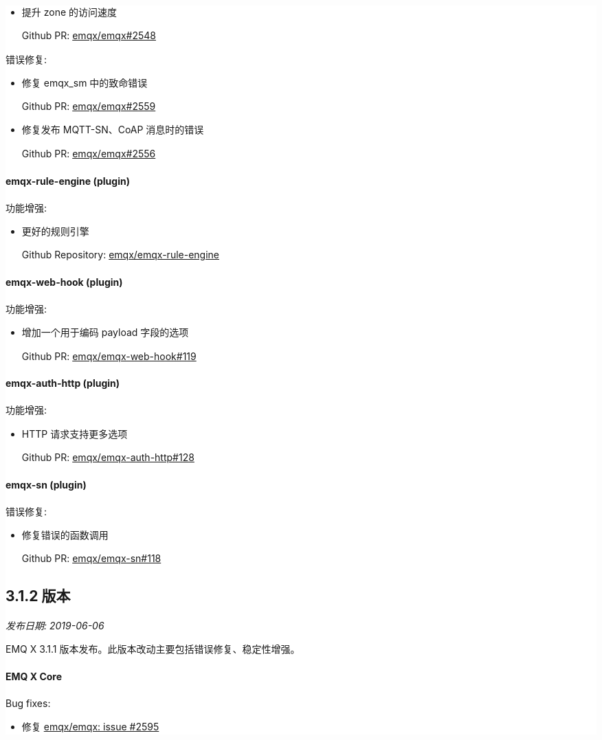   - 提升 zone 的访问速度
    
    Github PR: [emqx/emqx\#2548](https://github.com/emqx/emqx/pull/2548)

错误修复:

  - 修复 emqx\_sm 中的致命错误
    
    Github PR: [emqx/emqx\#2559](https://github.com/emqx/emqx/pull/2559)

  - 修复发布 MQTT-SN、CoAP 消息时的错误
    
    Github PR: [emqx/emqx\#2556](https://github.com/emqx/emqx/pull/2556)

#### emqx-rule-engine (plugin)

功能增强:

  - 更好的规则引擎
    
    Github Repository:
    [emqx/emqx-rule-engine](https://github.com/emqx/emqx-rule-engine)

#### emqx-web-hook (plugin)

功能增强:

  - 增加一个用于编码 payload 字段的选项
    
    Github PR:
    [emqx/emqx-web-hook\#119](https://github.com/emqx/emqx-web-hook/pull/119)

#### emqx-auth-http (plugin)

功能增强:

  - HTTP 请求支持更多选项
    
    Github PR:
    [emqx/emqx-auth-http\#128](https://github.com/emqx/emqx-auth-http/pull/128)

#### emqx-sn (plugin)

错误修复:

  - 修复错误的函数调用
    
    Github PR:
    [emqx/emqx-sn\#118](https://github.com/emqx/emqx-sn/pull/118)

## 3.1.2 版本

*发布日期: 2019-06-06*

EMQ X 3.1.1 版本发布。此版本改动主要包括错误修复、稳定性增强。

#### EMQ X Core

Bug fixes:

  - 修复 [emqx/emqx: issue
    \#2595](https://github.com/emqx/emqx/issues/2595)
    